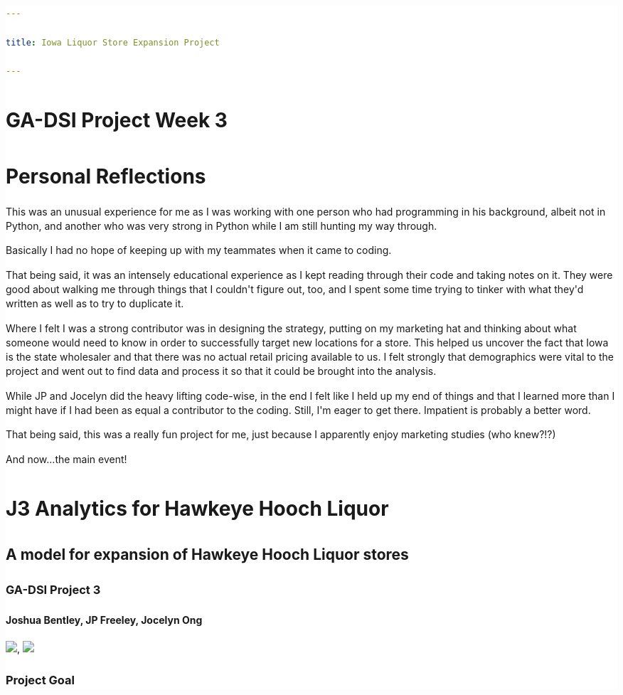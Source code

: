 ```yaml
---

title: Iowa Liquor Store Expansion Project

---
```


# GA-DSI Project Week 3

# Personal Reflections

This was an unusual experience for me as I was working with one person who had programming in his background, albeit not in Python, and another who was very strong in Python while I am still hunting my way through.

Basically I had no hope of keeping up with my teammates when it came to coding.

That being said, it was an intensely educational experience as I kept reading through their code and taking notes on it. They were good about walking me through things that I couldn't figure out, too, and I spent some time trying to tinker with what they'd written as well as to try to duplicate it.

Where I felt I was a strong contributor was in designing the strategy, putting on my marketing hat and thinking about what someone would need to know in order to successfully target new locations for a store. This helped us uncover the fact that Iowa is the state wholesaler and that there was no actual retail pricing available to us. I felt strongly that demographics were vital to the project and went out to find data and process it so that it could be brought into the analysis.

While JP and Jocelyn did the heavy lifting code-wise, in the end I felt like I held up my end of things and that I learned more than I might have if I had been as equal a contributor to the coding. Still, I'm eager to get there. Impatient is probably a better word.

That being said, this was a really fun project for me, just because I apparently enjoy marketing studies (who knew?!?)

And now...the main event!



# J3 Analytics for Hawkeye Hooch Liquor

## A model for expansion of Hawkeye Hooch Liquor stores

### GA-DSI Project 3

#### Joshua Bentley, JP Freeley, Jocelyn Ong

![](https://ajbentley.github.io/assets/images/Iowa_Liquor/J3_logo_smallerpng.png?raw=true), ![](https://ajbentley.github.io/assets/images/Iowa_Liquor/hawkeye_logo.png?raw=true)


### Project Goal
